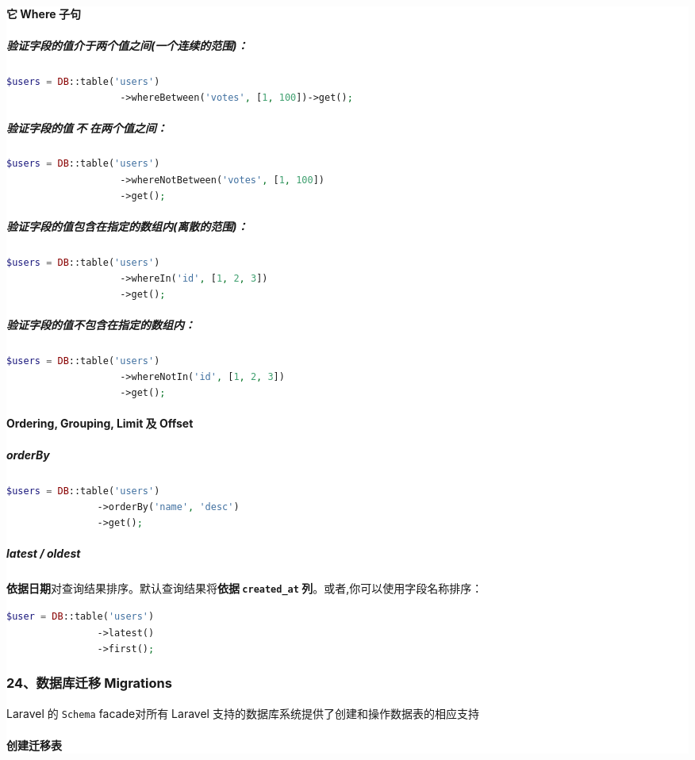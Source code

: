 #### 它 Where 子句

##### 验证字段的值介于两个值之间(一个连续的范围)：

```php
$users = DB::table('users')
                    ->whereBetween('votes', [1, 100])->get();
```

##### 验证字段的值 **不** 在两个值之间：

```php
$users = DB::table('users')
                    ->whereNotBetween('votes', [1, 100])
                    ->get();
```

##### 验证字段的值包含在指定的数组内(离散的范围)：

```php
$users = DB::table('users')
                    ->whereIn('id', [1, 2, 3])
                    ->get();
```

##### 验证字段的值不包含在指定的数组内：

```php
$users = DB::table('users')
                    ->whereNotIn('id', [1, 2, 3])
                    ->get();
```

#### Ordering, Grouping, Limit 及 Offset

##### orderBy

```php
$users = DB::table('users')
                ->orderBy('name', 'desc')
                ->get();
```

##### latest / oldest

**依据日期**对查询结果排序。默认查询结果将**依据 `created_at` 列**。或者,你可以使用字段名称排序：

```php
$user = DB::table('users')
                ->latest()
                ->first();
```

### 24、数据库迁移 Migrations

Laravel 的 `Schema` facade对所有 Laravel 支持的数据库系统提供了创建和操作数据表的相应支持

#### 创建迁移表
